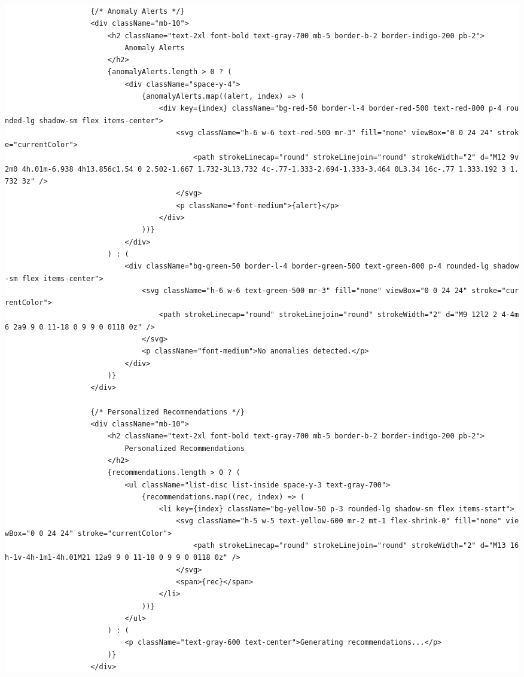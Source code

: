                         {/* Anomaly Alerts */}
                        <div className="mb-10">
                            <h2 className="text-2xl font-bold text-gray-700 mb-5 border-b-2 border-indigo-200 pb-2">
                                Anomaly Alerts
                            </h2>
                            {anomalyAlerts.length > 0 ? (
                                <div className="space-y-4">
                                    {anomalyAlerts.map((alert, index) => (
                                        <div key={index} className="bg-red-50 border-l-4 border-red-500 text-red-800 p-4 rounded-lg shadow-sm flex items-center">
                                            <svg className="h-6 w-6 text-red-500 mr-3" fill="none" viewBox="0 0 24 24" stroke="currentColor">
                                                <path strokeLinecap="round" strokeLinejoin="round" strokeWidth="2" d="M12 9v2m0 4h.01m-6.938 4h13.856c1.54 0 2.502-1.667 1.732-3L13.732 4c-.77-1.333-2.694-1.333-3.464 0L3.34 16c-.77 1.333.192 3 1.732 3z" />
                                            </svg>
                                            <p className="font-medium">{alert}</p>
                                        </div>
                                    ))}
                                </div>
                            ) : (
                                <div className="bg-green-50 border-l-4 border-green-500 text-green-800 p-4 rounded-lg shadow-sm flex items-center">
                                    <svg className="h-6 w-6 text-green-500 mr-3" fill="none" viewBox="0 0 24 24" stroke="currentColor">
                                        <path strokeLinecap="round" strokeLinejoin="round" strokeWidth="2" d="M9 12l2 2 4-4m6 2a9 9 0 11-18 0 9 9 0 0118 0z" />
                                    </svg>
                                    <p className="font-medium">No anomalies detected.</p>
                                </div>
                            )}
                        </div>

                        {/* Personalized Recommendations */}
                        <div className="mb-10">
                            <h2 className="text-2xl font-bold text-gray-700 mb-5 border-b-2 border-indigo-200 pb-2">
                                Personalized Recommendations
                            </h2>
                            {recommendations.length > 0 ? (
                                <ul className="list-disc list-inside space-y-3 text-gray-700">
                                    {recommendations.map((rec, index) => (
                                        <li key={index} className="bg-yellow-50 p-3 rounded-lg shadow-sm flex items-start">
                                            <svg className="h-5 w-5 text-yellow-600 mr-2 mt-1 flex-shrink-0" fill="none" viewBox="0 0 24 24" stroke="currentColor">
                                                <path strokeLinecap="round" strokeLinejoin="round" strokeWidth="2" d="M13 16h-1v-4h-1m1-4h.01M21 12a9 9 0 11-18 0 9 9 0 0118 0z" />
                                            </svg>
                                            <span>{rec}</span>
                                        </li>
                                    ))}
                                </ul>
                            ) : (
                                <p className="text-gray-600 text-center">Generating recommendations...</p>
                            )}
                        </div>
